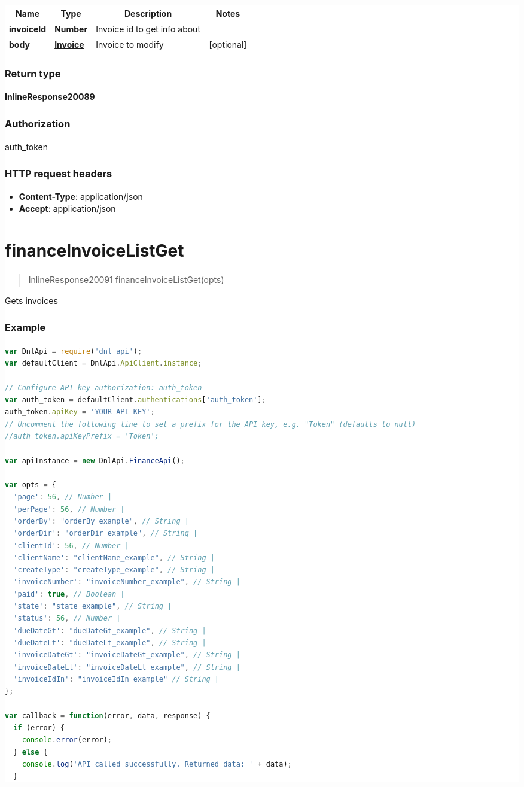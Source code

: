 Name | Type | Description  | Notes
------------- | ------------- | ------------- | -------------
 **invoiceId** | **Number**| Invoice id to get info about | 
 **body** | [**Invoice**](Invoice.md)| Invoice to modify | [optional] 

### Return type

[**InlineResponse20089**](InlineResponse20089.md)

### Authorization

[auth_token](../README.md#auth_token)

### HTTP request headers

 - **Content-Type**: application/json
 - **Accept**: application/json

<a name="financeInvoiceListGet"></a>
# **financeInvoiceListGet**
> InlineResponse20091 financeInvoiceListGet(opts)



Gets invoices

### Example
```javascript
var DnlApi = require('dnl_api');
var defaultClient = DnlApi.ApiClient.instance;

// Configure API key authorization: auth_token
var auth_token = defaultClient.authentications['auth_token'];
auth_token.apiKey = 'YOUR API KEY';
// Uncomment the following line to set a prefix for the API key, e.g. "Token" (defaults to null)
//auth_token.apiKeyPrefix = 'Token';

var apiInstance = new DnlApi.FinanceApi();

var opts = { 
  'page': 56, // Number | 
  'perPage': 56, // Number | 
  'orderBy': "orderBy_example", // String | 
  'orderDir': "orderDir_example", // String | 
  'clientId': 56, // Number | 
  'clientName': "clientName_example", // String | 
  'createType': "createType_example", // String | 
  'invoiceNumber': "invoiceNumber_example", // String | 
  'paid': true, // Boolean | 
  'state': "state_example", // String | 
  'status': 56, // Number | 
  'dueDateGt': "dueDateGt_example", // String | 
  'dueDateLt': "dueDateLt_example", // String | 
  'invoiceDateGt': "invoiceDateGt_example", // String | 
  'invoiceDateLt': "invoiceDateLt_example", // String | 
  'invoiceIdIn': "invoiceIdIn_example" // String | 
};

var callback = function(error, data, response) {
  if (error) {
    console.error(error);
  } else {
    console.log('API called successfully. Returned data: ' + data);
  }
```